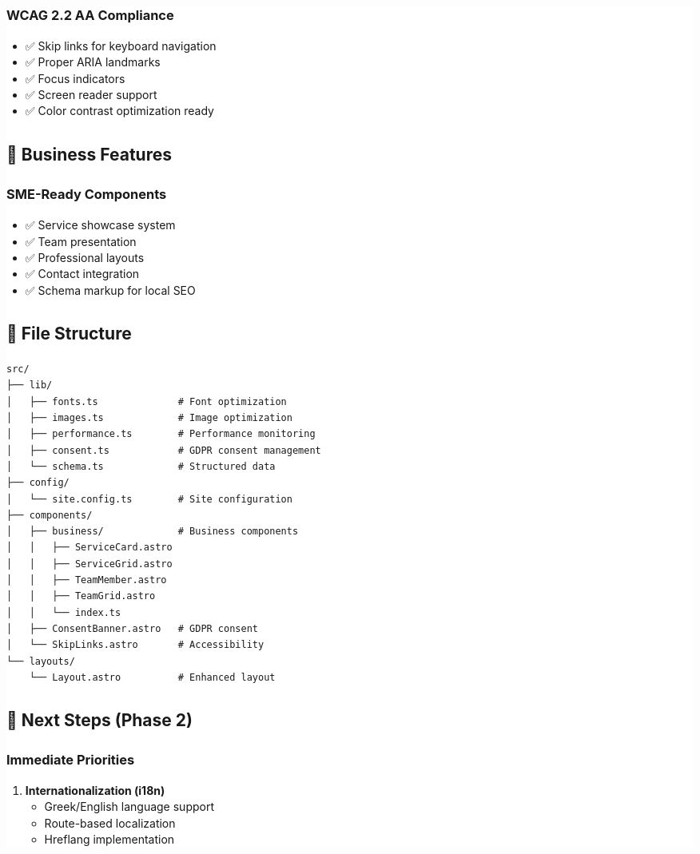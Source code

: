 ### WCAG 2.2 AA Compliance
- ✅ Skip links for keyboard navigation
- ✅ Proper ARIA landmarks
- ✅ Focus indicators
- ✅ Screen reader support
- ✅ Color contrast optimization ready

## 🏢 Business Features

### SME-Ready Components
- ✅ Service showcase system
- ✅ Team presentation
- ✅ Professional layouts
- ✅ Contact integration
- ✅ Schema markup for local SEO

## 📁 File Structure

```
src/
├── lib/
│   ├── fonts.ts              # Font optimization
│   ├── images.ts             # Image optimization
│   ├── performance.ts        # Performance monitoring
│   ├── consent.ts            # GDPR consent management
│   └── schema.ts             # Structured data
├── config/
│   └── site.config.ts        # Site configuration
├── components/
│   ├── business/             # Business components
│   │   ├── ServiceCard.astro
│   │   ├── ServiceGrid.astro
│   │   ├── TeamMember.astro
│   │   ├── TeamGrid.astro
│   │   └── index.ts
│   ├── ConsentBanner.astro   # GDPR consent
│   └── SkipLinks.astro       # Accessibility
└── layouts/
    └── Layout.astro          # Enhanced layout
```

## 🚀 Next Steps (Phase 2)

### Immediate Priorities
1. **Internationalization (i18n)**
   - Greek/English language support
   - Route-based localization
   - Hreflang implementation
